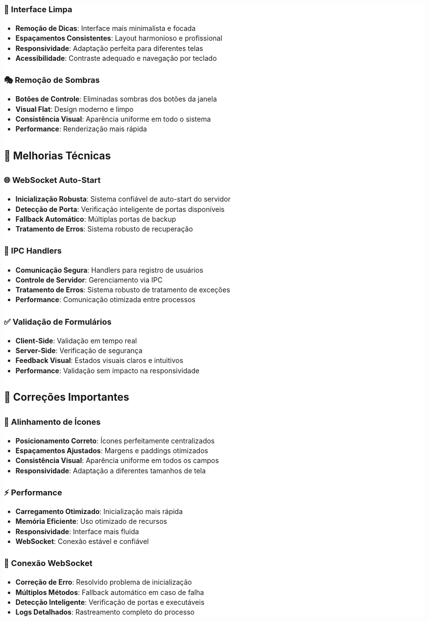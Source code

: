 ### 🧹 Interface Limpa
- **Remoção de Dicas**: Interface mais minimalista e focada
- **Espaçamentos Consistentes**: Layout harmonioso e profissional
- **Responsividade**: Adaptação perfeita para diferentes telas
- **Acessibilidade**: Contraste adequado e navegação por teclado

### 🎭 Remoção de Sombras
- **Botões de Controle**: Eliminadas sombras dos botões da janela
- **Visual Flat**: Design moderno e limpo
- **Consistência Visual**: Aparência uniforme em todo o sistema
- **Performance**: Renderização mais rápida

## 🔧 Melhorias Técnicas

### 🌐 WebSocket Auto-Start
- **Inicialização Robusta**: Sistema confiável de auto-start do servidor
- **Detecção de Porta**: Verificação inteligente de portas disponíveis
- **Fallback Automático**: Múltiplas portas de backup
- **Tratamento de Erros**: Sistema robusto de recuperação

### 📡 IPC Handlers
- **Comunicação Segura**: Handlers para registro de usuários
- **Controle de Servidor**: Gerenciamento via IPC
- **Tratamento de Erros**: Sistema robusto de tratamento de exceções
- **Performance**: Comunicação otimizada entre processos

### ✅ Validação de Formulários
- **Client-Side**: Validação em tempo real
- **Server-Side**: Verificação de segurança
- **Feedback Visual**: Estados visuais claros e intuitivos
- **Performance**: Validação sem impacto na responsividade

## 🐛 Correções Importantes

### 🎯 Alinhamento de Ícones
- **Posicionamento Correto**: Ícones perfeitamente centralizados
- **Espaçamentos Ajustados**: Margens e paddings otimizados
- **Consistência Visual**: Aparência uniforme em todos os campos
- **Responsividade**: Adaptação a diferentes tamanhos de tela

### ⚡ Performance
- **Carregamento Otimizado**: Inicialização mais rápida
- **Memória Eficiente**: Uso otimizado de recursos
- **Responsividade**: Interface mais fluida
- **WebSocket**: Conexão estável e confiável

### 🔌 Conexão WebSocket
- **Correção de Erro**: Resolvido problema de inicialização
- **Múltiplos Métodos**: Fallback automático em caso de falha
- **Detecção Inteligente**: Verificação de portas e executáveis
- **Logs Detalhados**: Rastreamento completo do processo
